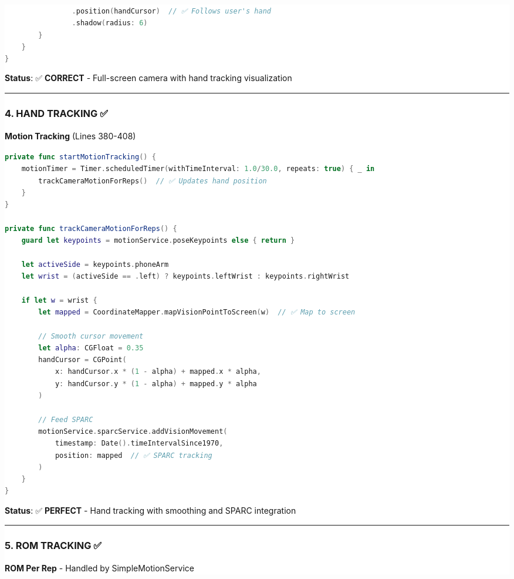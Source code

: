 ```swift
                .position(handCursor)  // ✅ Follows user's hand
                .shadow(radius: 6)
        }
    }
}
```

**Status**: ✅ **CORRECT** - Full-screen camera with hand tracking visualization

---

### 4. HAND TRACKING ✅

**Motion Tracking** (Lines 380-408)
```swift
private func startMotionTracking() {
    motionTimer = Timer.scheduledTimer(withTimeInterval: 1.0/30.0, repeats: true) { _ in
        trackCameraMotionForReps()  // ✅ Updates hand position
    }
}

private func trackCameraMotionForReps() {
    guard let keypoints = motionService.poseKeypoints else { return }
    
    let activeSide = keypoints.phoneArm
    let wrist = (activeSide == .left) ? keypoints.leftWrist : keypoints.rightWrist
    
    if let w = wrist {
        let mapped = CoordinateMapper.mapVisionPointToScreen(w)  // ✅ Map to screen
        
        // Smooth cursor movement
        let alpha: CGFloat = 0.35
        handCursor = CGPoint(
            x: handCursor.x * (1 - alpha) + mapped.x * alpha,
            y: handCursor.y * (1 - alpha) + mapped.y * alpha
        )
        
        // Feed SPARC
        motionService.sparcService.addVisionMovement(
            timestamp: Date().timeIntervalSince1970, 
            position: mapped  // ✅ SPARC tracking
        )
    }
}
```

**Status**: ✅ **PERFECT** - Hand tracking with smoothing and SPARC integration

---

### 5. ROM TRACKING ✅

**ROM Per Rep** - Handled by SimpleMotionService
